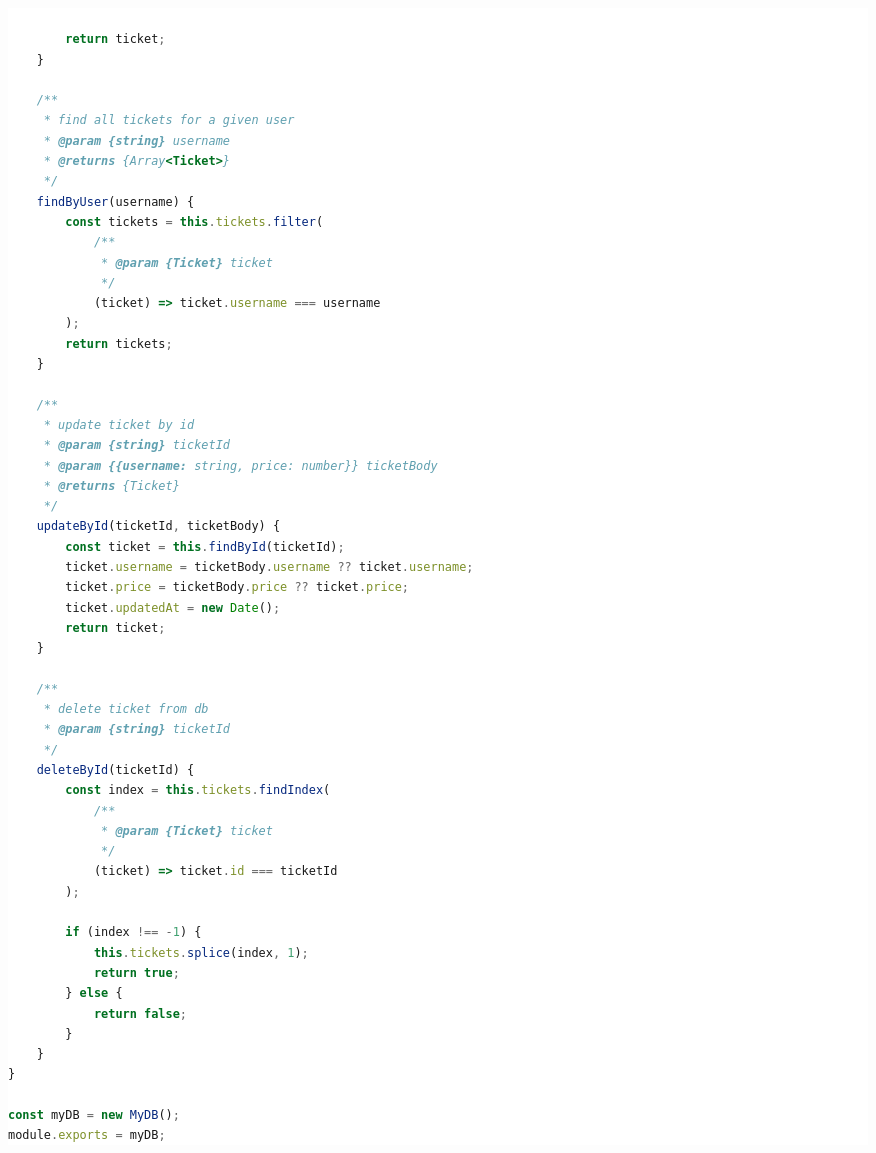 ```js

		return ticket;
	}

	/**
	 * find all tickets for a given user
	 * @param {string} username
	 * @returns {Array<Ticket>}
	 */
	findByUser(username) {
		const tickets = this.tickets.filter(
			/**
			 * @param {Ticket} ticket
			 */
			(ticket) => ticket.username === username
		);
		return tickets;
	}

	/**
	 * update ticket by id
	 * @param {string} ticketId
	 * @param {{username: string, price: number}} ticketBody
	 * @returns {Ticket}
	 */
	updateById(ticketId, ticketBody) {
		const ticket = this.findById(ticketId);
		ticket.username = ticketBody.username ?? ticket.username;
		ticket.price = ticketBody.price ?? ticket.price;
		ticket.updatedAt = new Date();
		return ticket;
	}

	/**
	 * delete ticket from db
	 * @param {string} ticketId
	 */
	deleteById(ticketId) {
		const index = this.tickets.findIndex(
			/**
			 * @param {Ticket} ticket
			 */
			(ticket) => ticket.id === ticketId
		);

		if (index !== -1) {
			this.tickets.splice(index, 1);
			return true;
		} else {
			return false;
		}
	}
}

const myDB = new MyDB();
module.exports = myDB;
```
